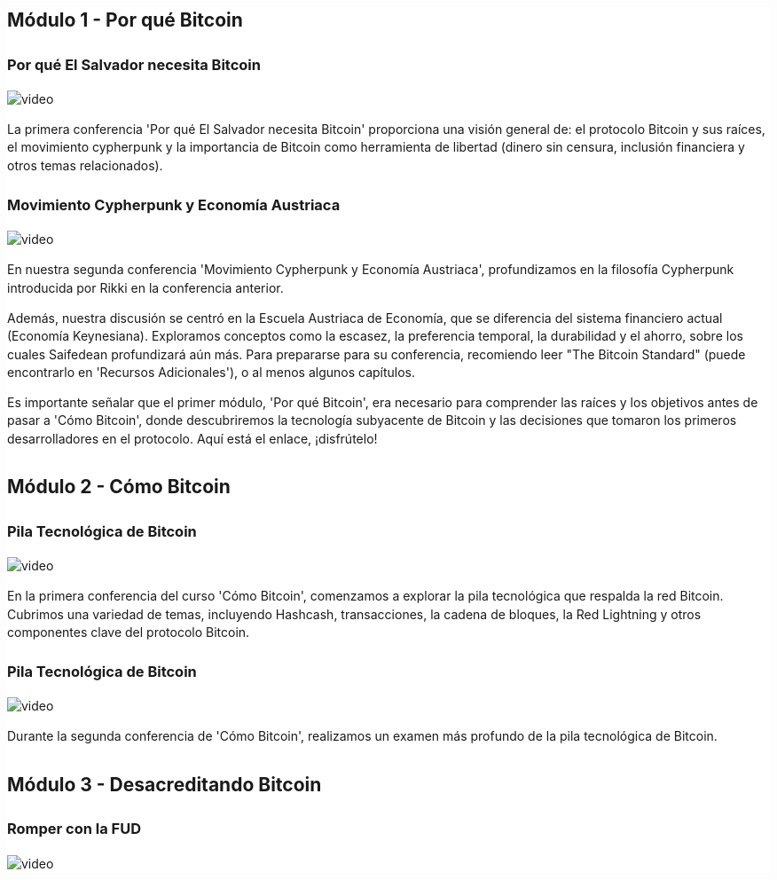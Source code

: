 ## Módulo 1 - Por qué Bitcoin

### Por qué El Salvador necesita Bitcoin

![video](https://www.youtube.com/live/In8BJ3VlaM8?feature=share)

La primera conferencia 'Por qué El Salvador necesita Bitcoin' proporciona una visión general de: el protocolo Bitcoin y sus raíces, el movimiento cypherpunk y la importancia de Bitcoin como herramienta de libertad (dinero sin censura, inclusión financiera y otros temas relacionados).

### Movimiento Cypherpunk y Economía Austriaca

![video](https://youtube.com/live/KIaC31YQLBA)

En nuestra segunda conferencia 'Movimiento Cypherpunk y Economía Austriaca', profundizamos en la filosofía Cypherpunk introducida por Rikki en la conferencia anterior.

Además, nuestra discusión se centró en la Escuela Austriaca de Economía, que se diferencia del sistema financiero actual (Economía Keynesiana). Exploramos conceptos como la escasez, la preferencia temporal, la durabilidad y el ahorro, sobre los cuales Saifedean profundizará aún más. Para prepararse para su conferencia, recomiendo leer "The Bitcoin Standard" (puede encontrarlo en 'Recursos Adicionales'), o al menos algunos capítulos.

Es importante señalar que el primer módulo, 'Por qué Bitcoin', era necesario para comprender las raíces y los objetivos antes de pasar a 'Cómo Bitcoin', donde descubriremos la tecnología subyacente de Bitcoin y las decisiones que tomaron los primeros desarrolladores en el protocolo.
Aquí está el enlace, ¡disfrútelo!

## Módulo 2 - Cómo Bitcoin

### Pila Tecnológica de Bitcoin

![video](https://youtube.com/live/OKanfSTLlW0)

En la primera conferencia del curso 'Cómo Bitcoin', comenzamos a explorar la pila tecnológica que respalda la red Bitcoin. Cubrimos una variedad de temas, incluyendo Hashcash, transacciones, la cadena de bloques, la Red Lightning y otros componentes clave del protocolo Bitcoin.

### Pila Tecnológica de Bitcoin

![video](https://www.youtube.com/live/VT2nuXaYnHk?feature=share)

Durante la segunda conferencia de 'Cómo Bitcoin', realizamos un examen más profundo de la pila tecnológica de Bitcoin.

## Módulo 3 - Desacreditando Bitcoin

### Romper con la FUD

![video](https://youtube.com/watch?v=P0reZe6pMpo)
